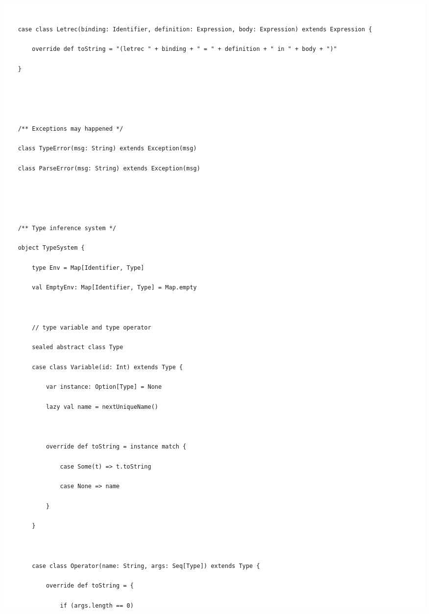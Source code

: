 ```


    case class Letrec(binding: Identifier, definition: Expression, body: Expression) extends Expression {

        override def toString = "(letrec " + binding + " = " + definition + " in " + body + ")"

    }





    /** Exceptions may happened */

    class TypeError(msg: String) extends Exception(msg)

    class ParseError(msg: String) extends Exception(msg)





    /** Type inference system */

    object TypeSystem {

        type Env = Map[Identifier, Type]

        val EmptyEnv: Map[Identifier, Type] = Map.empty



        // type variable and type operator

        sealed abstract class Type

        case class Variable(id: Int) extends Type {

            var instance: Option[Type] = None

            lazy val name = nextUniqueName()



            override def toString = instance match {

                case Some(t) => t.toString

                case None => name

            }

        }



        case class Operator(name: String, args: Seq[Type]) extends Type {

            override def toString = {

                if (args.length == 0)

```
